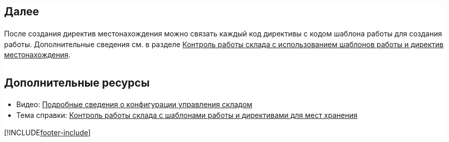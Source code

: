 ## <a name="next-step"></a>Далее

После создания директив местонахождения можно связать каждый код директивы с кодом шаблона работы для создания работы. Дополнительные сведения см. в разделе [Контроль работы склада с использованием шаблонов работы и директив местонахождения](https://docs.microsoft.com/dynamics365/supply-chain/warehousing/control-warehouse-location-directives).

## <a name="additional-resources"></a>Дополнительные ресурсы

- Видео: [Подробные сведения о конфигурации управления складом](https://community.dynamics.com/365/b/techtalks/posts/warehouse-management-configuration-deep-dive-october-14-2020)
- Тема справки: [Контроль работы склада с шаблонами работы и директивами для мест хранения](control-warehouse-location-directives.md)


[!INCLUDE[footer-include](../../includes/footer-banner.md)]
